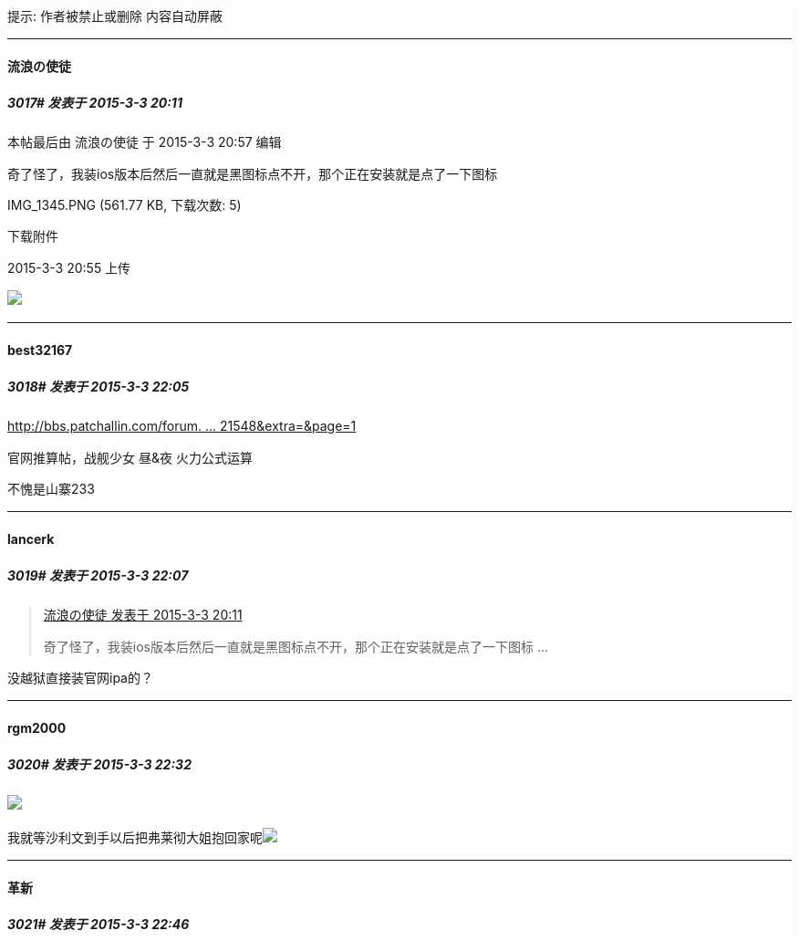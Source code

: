 提示: 作者被禁止或删除 内容自动屏蔽

*****

####  流浪の使徒  
##### 3017#       发表于 2015-3-3 20:11

 本帖最后由 流浪の使徒 于 2015-3-3 20:57 编辑 

奇了怪了，我装ios版本后然后一直就是黑图标点不开，那个正在安装就是点了一下图标

IMG_1345.PNG
(561.77 KB, 下载次数: 5)

下载附件

2015-3-3 20:55 上传

<img src="http://img.saraba1st.com/forum/201503/03/205521lx8hvxppfs6kkkah.png" referrerpolicy="no-referrer">

*****

####  best32167  
##### 3018#       发表于 2015-3-3 22:05

[http://bbs.patchallin.com/forum. ... 21548&amp;extra=&amp;page=1](http://bbs.patchallin.com/forum.php?mod=viewthread&amp;tid=21548&amp;extra=&amp;page=1)

官网推算帖，战舰少女 昼&amp;夜 火力公式运算

不愧是山寨233

*****

####  lancerk  
##### 3019#       发表于 2015-3-3 22:07

<blockquote><a href="httphttps://bbs.saraba1st.com/2b/forum.php?mod=redirect&amp;goto=findpost&amp;pid=28238561&amp;ptid=1065797" target="_blank">流浪の使徒 发表于 2015-3-3 20:11</a>

奇了怪了，我装ios版本后然后一直就是黑图标点不开，那个正在安装就是点了一下图标 ...</blockquote>
没越狱直接装官网ipa的？

*****

####  rgm2000  
##### 3020#       发表于 2015-3-3 22:32

<img src="https://static.saraba1st.com/image/smiley/nq/003.gif" referrerpolicy="no-referrer">

我就等沙利文到手以后把弗莱彻大姐抱回家呢<img src="https://static.saraba1st.com/image/smiley/nq/010.gif" referrerpolicy="no-referrer">

*****

####  革新  
##### 3021#       发表于 2015-3-3 22:46
